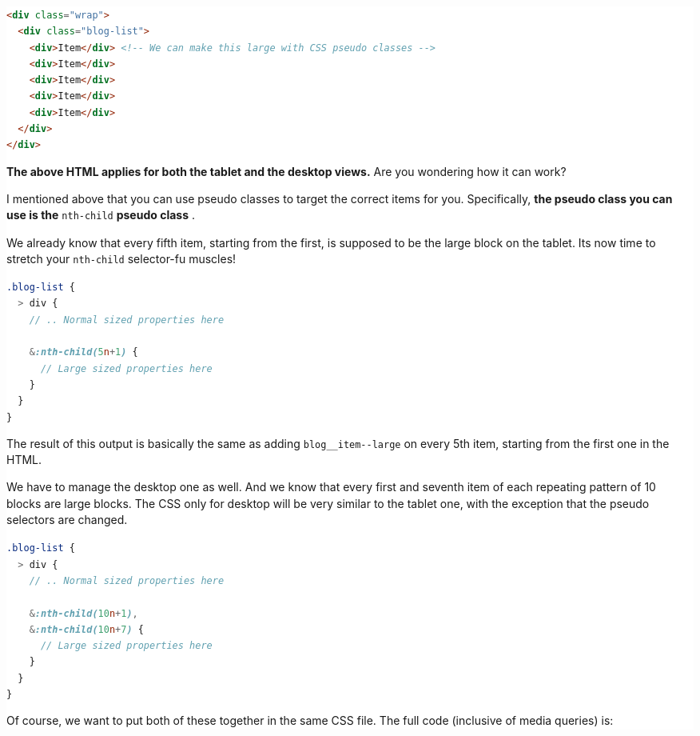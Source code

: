 ~~~html
<div class="wrap">
  <div class="blog-list">
    <div>Item</div> <!-- We can make this large with CSS pseudo classes -->
    <div>Item</div>
    <div>Item</div>
    <div>Item</div>
    <div>Item</div>
  </div>
</div>
~~~

**The above HTML applies for both the tablet and the desktop views.** Are you wondering how it can work?

I mentioned above that you can use pseudo classes to target the correct items for you. Specifically, **the pseudo class you can use is the** `nth-child` **pseudo class** .

We already know that every fifth item, starting from the first, is supposed to be the large block on the tablet. Its now time to stretch your `nth-child` selector-fu muscles!

~~~scss
.blog-list {
  > div {
    // .. Normal sized properties here

    &:nth-child(5n+1) {
      // Large sized properties here
    }
  }
}
~~~

The result of this output is basically the same as adding `blog__item--large` on every 5th item, starting from the first one in the HTML.

We have to manage the desktop one as well. And we know that every first and seventh item of each repeating pattern of 10 blocks are large blocks. The CSS only for desktop will be very similar to the tablet one, with the exception that the pseudo selectors are changed.

~~~scss
.blog-list {
  > div {
    // .. Normal sized properties here

    &:nth-child(10n+1),
    &:nth-child(10n+7) {
      // Large sized properties here
    }
  }
}
~~~

Of course, we want to put both of these together in the same CSS file. The full code (inclusive of media queries) is:
